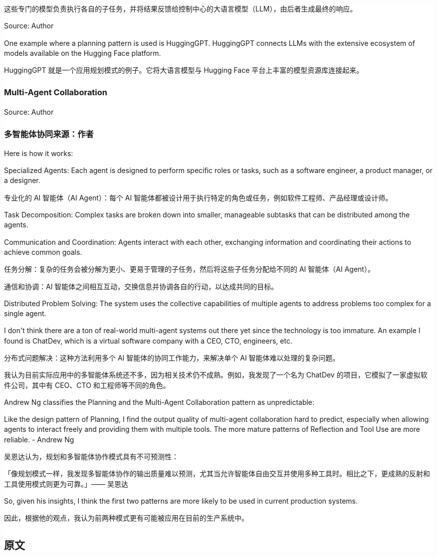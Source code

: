 这些专门的模型负责执行各自的子任务，并将结果反馈给控制中心的大语言模型（LLM），由后者生成最终的响应。

Source: Author

One example where a planning pattern is used is HuggingGPT. HuggingGPT connects LLMs with the extensive ecosystem of models available on the Hugging Face platform.

HuggingGPT 就是一个应用规划模式的例子。它将大语言模型与 Hugging Face 平台上丰富的模型资源库连接起来。

### Multi-Agent Collaboration

Source: Author

### 多智能体协同来源：作者

Here is how it works:

Specialized Agents: Each agent is designed to perform specific roles or tasks, such as a software engineer, a product manager, or a designer.

专业化的 AI 智能体（AI Agent）：每个 AI 智能体都被设计用于执行特定的角色或任务，例如软件工程师、产品经理或设计师。

Task Decomposition: Complex tasks are broken down into smaller, manageable subtasks that can be distributed among the agents.

Communication and Coordination: Agents interact with each other, exchanging information and coordinating their actions to achieve common goals.

任务分解：复杂的任务会被分解为更小、更易于管理的子任务，然后将这些子任务分配给不同的 AI 智能体（AI Agent）。

通信和协调：AI 智能体之间相互互动，交换信息并协调各自的行动，以达成共同的目标。

Distributed Problem Solving: The system uses the collective capabilities of multiple agents to address problems too complex for a single agent.

I don't think there are a ton of real-world multi-agent systems out there yet since the technology is too immature. An example I found is ChatDev, which is a virtual software company with a CEO, CTO, engineers, etc.

分布式问题解决：这种方法利用多个 AI 智能体的协同工作能力，来解决单个 AI 智能体难以处理的复杂问题。

我认为目前实际应用中的多智能体系统还不多，因为相关技术仍不成熟。例如，我发现了一个名为 ChatDev 的项目，它模拟了一家虚拟软件公司，其中有 CEO、CTO 和工程师等不同的角色。

Andrew Ng classifies the Planning and the Multi-Agent Collaboration pattern as unpredictable:

Like the design pattern of Planning, I find the output quality of multi-agent collaboration hard to predict, especially when allowing agents to interact freely and providing them with multiple tools. The more mature patterns of Reflection and Tool Use are more reliable. - Andrew Ng

吴恩达认为，规划和多智能体协作模式具有不可预测性：

「像规划模式一样，我发现多智能体协作的输出质量难以预测，尤其当允许智能体自由交互并使用多种工具时。相比之下，更成熟的反射和工具使用模式则更为可靠。」—— 吴恩达

So, given his insights, I think the first two patterns are more likely to be used in current production systems.

因此，根据他的观点，我认为前两种模式更有可能被应用在目前的生产系统中。



## 原文
